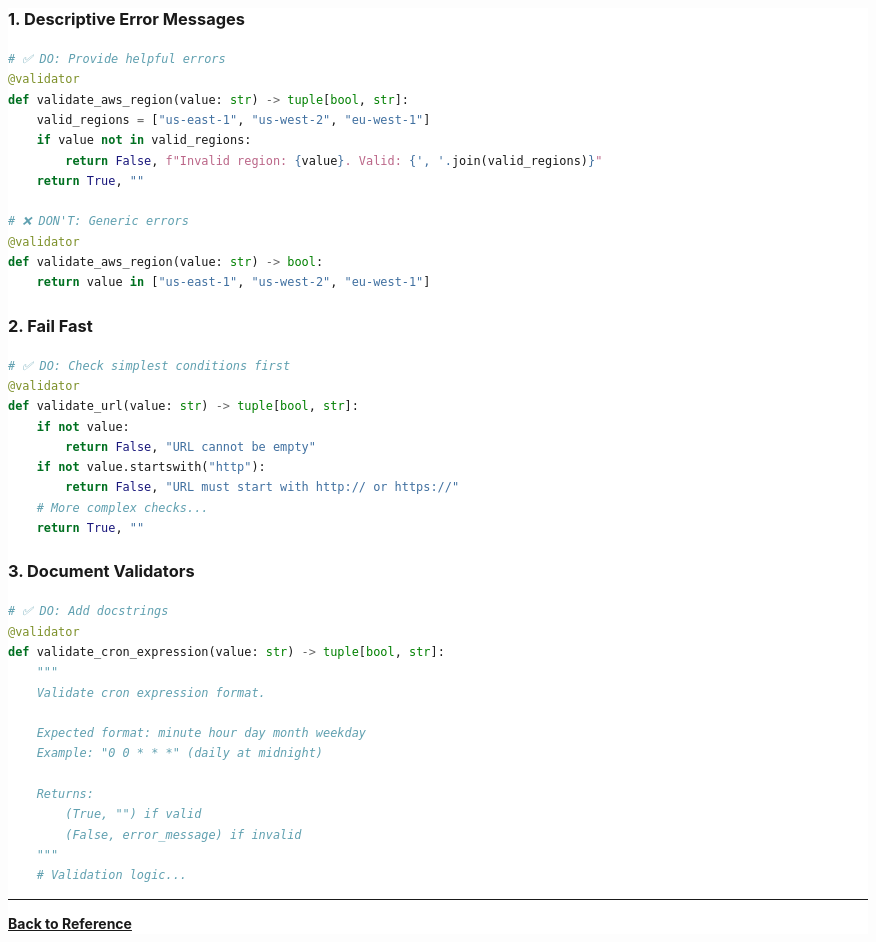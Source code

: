 ### 1. Descriptive Error Messages

```python
# ✅ DO: Provide helpful errors
@validator
def validate_aws_region(value: str) -> tuple[bool, str]:
    valid_regions = ["us-east-1", "us-west-2", "eu-west-1"]
    if value not in valid_regions:
        return False, f"Invalid region: {value}. Valid: {', '.join(valid_regions)}"
    return True, ""

# ❌ DON'T: Generic errors
@validator
def validate_aws_region(value: str) -> bool:
    return value in ["us-east-1", "us-west-2", "eu-west-1"]
```

### 2. Fail Fast

```python
# ✅ DO: Check simplest conditions first
@validator
def validate_url(value: str) -> tuple[bool, str]:
    if not value:
        return False, "URL cannot be empty"
    if not value.startswith("http"):
        return False, "URL must start with http:// or https://"
    # More complex checks...
    return True, ""
```

### 3. Document Validators

```python
# ✅ DO: Add docstrings
@validator
def validate_cron_expression(value: str) -> tuple[bool, str]:
    """
    Validate cron expression format.

    Expected format: minute hour day month weekday
    Example: "0 0 * * *" (daily at midnight)

    Returns:
        (True, "") if valid
        (False, error_message) if invalid
    """
    # Validation logic...
```

---

**[Back to Reference](README.md)**
